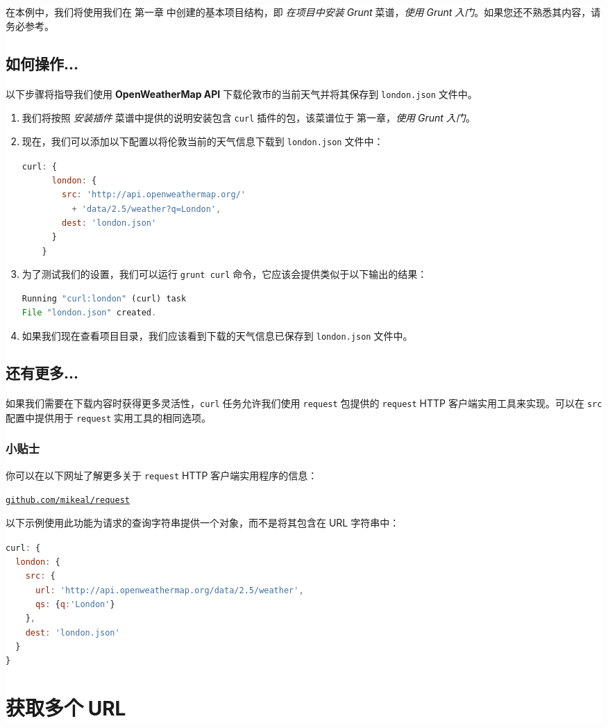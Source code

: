 在本例中，我们将使用我们在 第一章 中创建的基本项目结构，即 *在项目中安装 Grunt* 菜谱，*使用 Grunt 入门*。如果您还不熟悉其内容，请务必参考。

## 如何操作...

以下步骤将指导我们使用 **OpenWeatherMap API** 下载伦敦市的当前天气并将其保存到 `london.json` 文件中。

1.  我们将按照 *安装插件* 菜谱中提供的说明安装包含 `curl` 插件的包，该菜谱位于 第一章，*使用 Grunt 入门*。

1.  现在，我们可以添加以下配置以将伦敦当前的天气信息下载到 `london.json` 文件中：

    ```js
    curl: {
          london: {
            src: 'http://api.openweathermap.org/'
              + 'data/2.5/weather?q=London',
            dest: 'london.json'
          }
        }
    ```

1.  为了测试我们的设置，我们可以运行 `grunt curl` 命令，它应该会提供类似于以下输出的结果：

    ```js
    Running "curl:london" (curl) task
    File "london.json" created.

    ```

1.  如果我们现在查看项目目录，我们应该看到下载的天气信息已保存到 `london.json` 文件中。

## 还有更多...

如果我们需要在下载内容时获得更多灵活性，`curl` 任务允许我们使用 `request` 包提供的 `request` HTTP 客户端实用工具来实现。可以在 `src` 配置中提供用于 `request` 实用工具的相同选项。

### 小贴士

你可以在以下网址了解更多关于 `request` HTTP 客户端实用程序的信息：

[`github.com/mikeal/request`](https://github.com/mikeal/request)

以下示例使用此功能为请求的查询字符串提供一个对象，而不是将其包含在 URL 字符串中：

```js
curl: {
  london: {
    src: {
      url: 'http://api.openweathermap.org/data/2.5/weather',
      qs: {q:'London'}
    },
    dest: 'london.json'
  }
}
```

# 获取多个 URL
